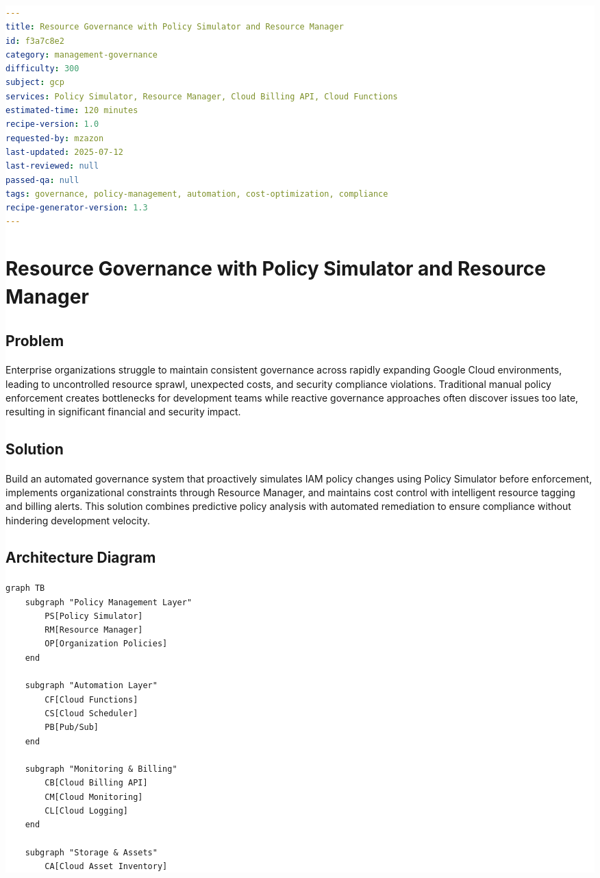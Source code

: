 ```yaml
---
title: Resource Governance with Policy Simulator and Resource Manager
id: f3a7c8e2
category: management-governance
difficulty: 300
subject: gcp
services: Policy Simulator, Resource Manager, Cloud Billing API, Cloud Functions
estimated-time: 120 minutes
recipe-version: 1.0
requested-by: mzazon
last-updated: 2025-07-12
last-reviewed: null
passed-qa: null
tags: governance, policy-management, automation, cost-optimization, compliance
recipe-generator-version: 1.3
---
```


# Resource Governance with Policy Simulator and Resource Manager

## Problem

Enterprise organizations struggle to maintain consistent governance across rapidly expanding Google Cloud environments, leading to uncontrolled resource sprawl, unexpected costs, and security compliance violations. Traditional manual policy enforcement creates bottlenecks for development teams while reactive governance approaches often discover issues too late, resulting in significant financial and security impact.

## Solution

Build an automated governance system that proactively simulates IAM policy changes using Policy Simulator before enforcement, implements organizational constraints through Resource Manager, and maintains cost control with intelligent resource tagging and billing alerts. This solution combines predictive policy analysis with automated remediation to ensure compliance without hindering development velocity.

## Architecture Diagram

```mermaid
graph TB
    subgraph "Policy Management Layer"
        PS[Policy Simulator]
        RM[Resource Manager]
        OP[Organization Policies]
    end
    
    subgraph "Automation Layer"
        CF[Cloud Functions]
        CS[Cloud Scheduler]
        PB[Pub/Sub]
    end
    
    subgraph "Monitoring & Billing"
        CB[Cloud Billing API]
        CM[Cloud Monitoring]
        CL[Cloud Logging]
    end
    
    subgraph "Storage & Assets"
        CA[Cloud Asset Inventory]
```